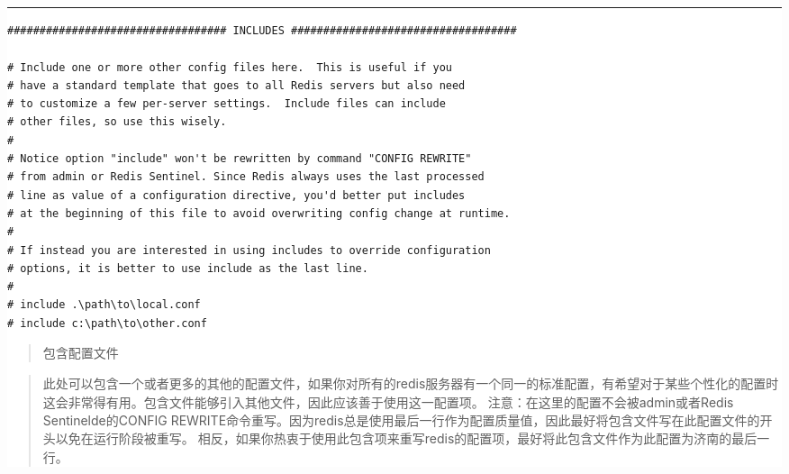 -------------
	
	################################## INCLUDES ###################################
	
	# Include one or more other config files here.  This is useful if you
	# have a standard template that goes to all Redis servers but also need
	# to customize a few per-server settings.  Include files can include
	# other files, so use this wisely.
	#
	# Notice option "include" won't be rewritten by command "CONFIG REWRITE"
	# from admin or Redis Sentinel. Since Redis always uses the last processed
	# line as value of a configuration directive, you'd better put includes
	# at the beginning of this file to avoid overwriting config change at runtime.
	#
	# If instead you are interested in using includes to override configuration
	# options, it is better to use include as the last line.
	#
	# include .\path\to\local.conf
	# include c:\path\to\other.conf

>包含配置文件

>此处可以包含一个或者更多的其他的配置文件，如果你对所有的redis服务器有一个同一的标准配置，有希望对于某些个性化的配置时这会非常得有用。包含文件能够引入其他文件，因此应该善于使用这一配置项。
>注意：在这里的配置不会被admin或者Redis Sentinelde的CONFIG REWRITE命令重写。因为redis总是使用最后一行作为配置质量值，因此最好将包含文件写在此配置文件的开头以免在运行阶段被重写。
>相反，如果你热衷于使用此包含项来重写redis的配置项，最好将此包含文件作为此配置为济南的最后一行。
	